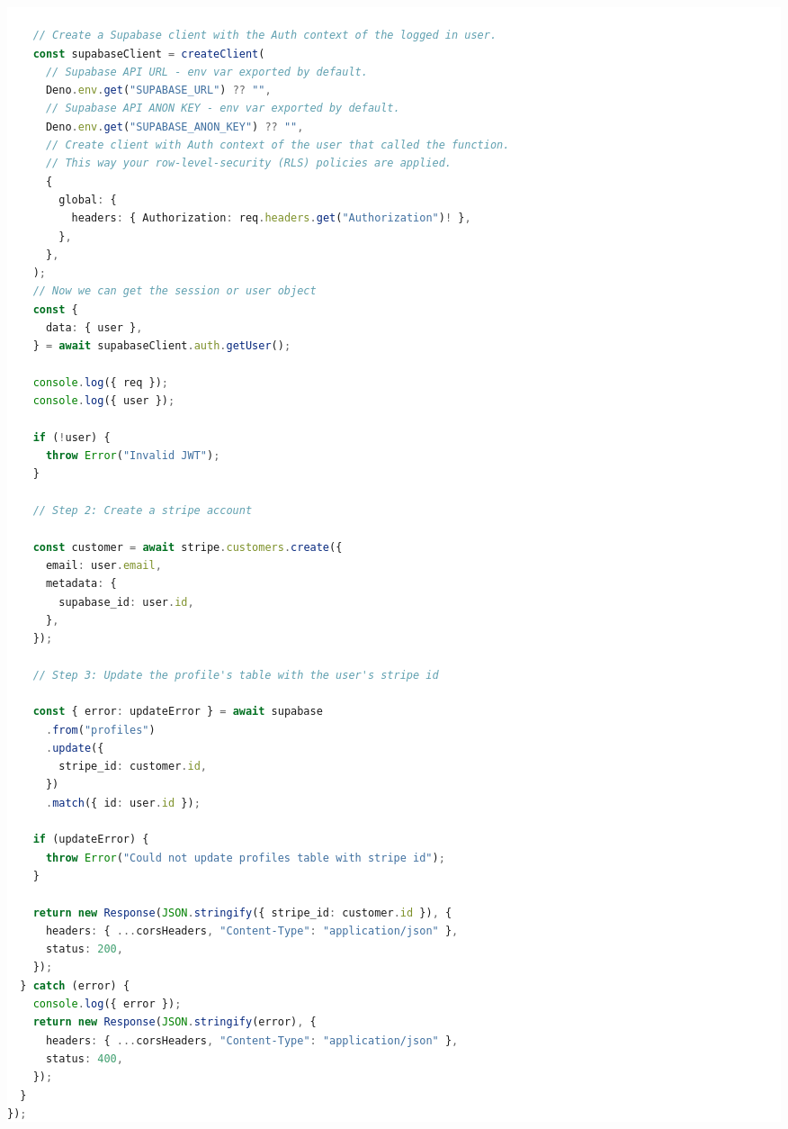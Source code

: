 ```typescript

    // Create a Supabase client with the Auth context of the logged in user.
    const supabaseClient = createClient(
      // Supabase API URL - env var exported by default.
      Deno.env.get("SUPABASE_URL") ?? "",
      // Supabase API ANON KEY - env var exported by default.
      Deno.env.get("SUPABASE_ANON_KEY") ?? "",
      // Create client with Auth context of the user that called the function.
      // This way your row-level-security (RLS) policies are applied.
      {
        global: {
          headers: { Authorization: req.headers.get("Authorization")! },
        },
      },
    );
    // Now we can get the session or user object
    const {
      data: { user },
    } = await supabaseClient.auth.getUser();

    console.log({ req });
    console.log({ user });

    if (!user) {
      throw Error("Invalid JWT");
    }

    // Step 2: Create a stripe account

    const customer = await stripe.customers.create({
      email: user.email,
      metadata: {
        supabase_id: user.id,
      },
    });

    // Step 3: Update the profile's table with the user's stripe id

    const { error: updateError } = await supabase
      .from("profiles")
      .update({
        stripe_id: customer.id,
      })
      .match({ id: user.id });

    if (updateError) {
      throw Error("Could not update profiles table with stripe id");
    }

    return new Response(JSON.stringify({ stripe_id: customer.id }), {
      headers: { ...corsHeaders, "Content-Type": "application/json" },
      status: 200,
    });
  } catch (error) {
    console.log({ error });
    return new Response(JSON.stringify(error), {
      headers: { ...corsHeaders, "Content-Type": "application/json" },
      status: 400,
    });
  }
});
```

